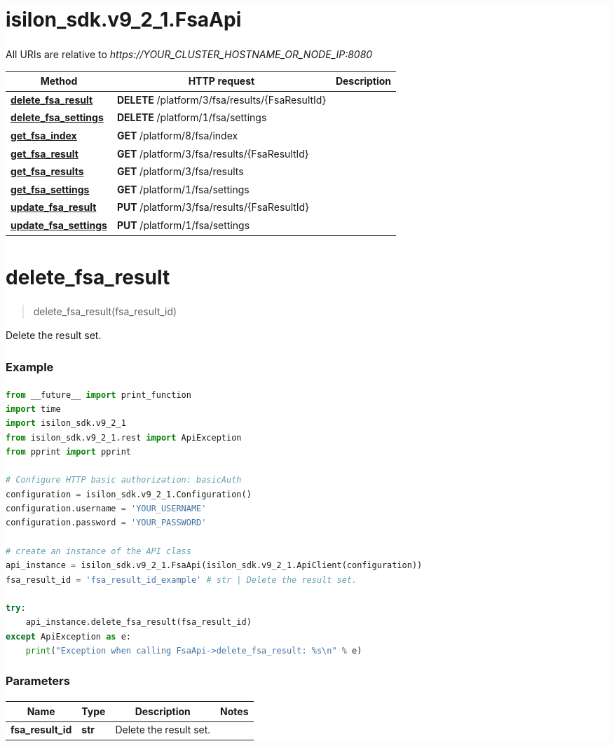 # isilon_sdk.v9_2_1.FsaApi

All URIs are relative to *https://YOUR_CLUSTER_HOSTNAME_OR_NODE_IP:8080*

Method | HTTP request | Description
------------- | ------------- | -------------
[**delete_fsa_result**](FsaApi.md#delete_fsa_result) | **DELETE** /platform/3/fsa/results/{FsaResultId} | 
[**delete_fsa_settings**](FsaApi.md#delete_fsa_settings) | **DELETE** /platform/1/fsa/settings | 
[**get_fsa_index**](FsaApi.md#get_fsa_index) | **GET** /platform/8/fsa/index | 
[**get_fsa_result**](FsaApi.md#get_fsa_result) | **GET** /platform/3/fsa/results/{FsaResultId} | 
[**get_fsa_results**](FsaApi.md#get_fsa_results) | **GET** /platform/3/fsa/results | 
[**get_fsa_settings**](FsaApi.md#get_fsa_settings) | **GET** /platform/1/fsa/settings | 
[**update_fsa_result**](FsaApi.md#update_fsa_result) | **PUT** /platform/3/fsa/results/{FsaResultId} | 
[**update_fsa_settings**](FsaApi.md#update_fsa_settings) | **PUT** /platform/1/fsa/settings | 


# **delete_fsa_result**
> delete_fsa_result(fsa_result_id)



Delete the result set.

### Example
```python
from __future__ import print_function
import time
import isilon_sdk.v9_2_1
from isilon_sdk.v9_2_1.rest import ApiException
from pprint import pprint

# Configure HTTP basic authorization: basicAuth
configuration = isilon_sdk.v9_2_1.Configuration()
configuration.username = 'YOUR_USERNAME'
configuration.password = 'YOUR_PASSWORD'

# create an instance of the API class
api_instance = isilon_sdk.v9_2_1.FsaApi(isilon_sdk.v9_2_1.ApiClient(configuration))
fsa_result_id = 'fsa_result_id_example' # str | Delete the result set.

try:
    api_instance.delete_fsa_result(fsa_result_id)
except ApiException as e:
    print("Exception when calling FsaApi->delete_fsa_result: %s\n" % e)
```

### Parameters

Name | Type | Description  | Notes
------------- | ------------- | ------------- | -------------
 **fsa_result_id** | **str**| Delete the result set. | 
